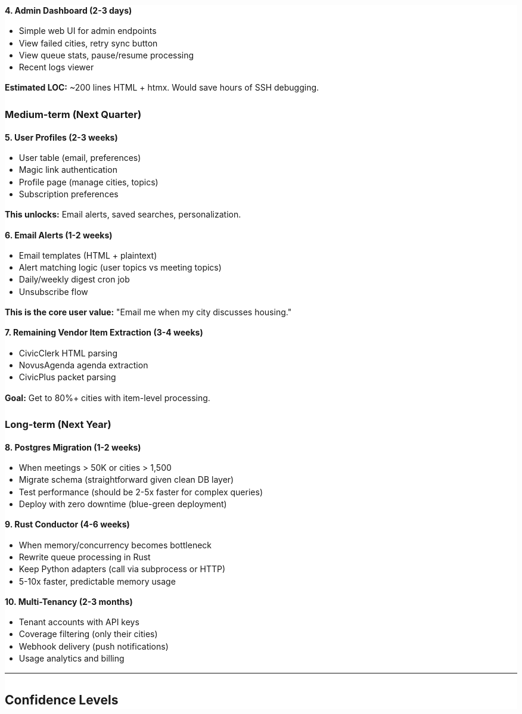 **4. Admin Dashboard (2-3 days)**
- Simple web UI for admin endpoints
- View failed cities, retry sync button
- View queue stats, pause/resume processing
- Recent logs viewer

**Estimated LOC:** ~200 lines HTML + htmx. Would save hours of SSH debugging.

### Medium-term (Next Quarter)

**5. User Profiles (2-3 weeks)**
- User table (email, preferences)
- Magic link authentication
- Profile page (manage cities, topics)
- Subscription preferences

**This unlocks:** Email alerts, saved searches, personalization.

**6. Email Alerts (1-2 weeks)**
- Email templates (HTML + plaintext)
- Alert matching logic (user topics vs meeting topics)
- Daily/weekly digest cron job
- Unsubscribe flow

**This is the core user value:** "Email me when my city discusses housing."

**7. Remaining Vendor Item Extraction (3-4 weeks)**
- CivicClerk HTML parsing
- NovusAgenda agenda extraction
- CivicPlus packet parsing

**Goal:** Get to 80%+ cities with item-level processing.

### Long-term (Next Year)

**8. Postgres Migration (1-2 weeks)**
- When meetings > 50K or cities > 1,500
- Migrate schema (straightforward given clean DB layer)
- Test performance (should be 2-5x faster for complex queries)
- Deploy with zero downtime (blue-green deployment)

**9. Rust Conductor (4-6 weeks)**
- When memory/concurrency becomes bottleneck
- Rewrite queue processing in Rust
- Keep Python adapters (call via subprocess or HTTP)
- 5-10x faster, predictable memory usage

**10. Multi-Tenancy (2-3 months)**
- Tenant accounts with API keys
- Coverage filtering (only their cities)
- Webhook delivery (push notifications)
- Usage analytics and billing

---

## Confidence Levels
